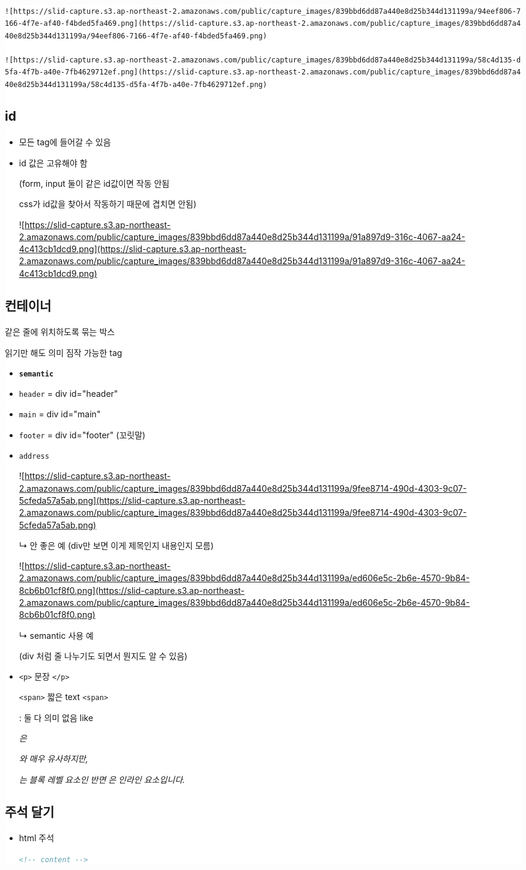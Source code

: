     ![https://slid-capture.s3.ap-northeast-2.amazonaws.com/public/capture_images/839bbd6dd87a440e8d25b344d131199a/94eef806-7166-4f7e-af40-f4bded5fa469.png](https://slid-capture.s3.ap-northeast-2.amazonaws.com/public/capture_images/839bbd6dd87a440e8d25b344d131199a/94eef806-7166-4f7e-af40-f4bded5fa469.png)
    
    ![https://slid-capture.s3.ap-northeast-2.amazonaws.com/public/capture_images/839bbd6dd87a440e8d25b344d131199a/58c4d135-d5fa-4f7b-a40e-7fb4629712ef.png](https://slid-capture.s3.ap-northeast-2.amazonaws.com/public/capture_images/839bbd6dd87a440e8d25b344d131199a/58c4d135-d5fa-4f7b-a40e-7fb4629712ef.png)
    

## **id**

- 모든 tag에 들어갈 수 있음
- id 값은 고유해야 함
    
    (form, input 둘이 같은 id값이면 작동 안됨
    
     css가 id값을 찾아서 작동하기 때문에 겹치면 안됨)
    
    ![https://slid-capture.s3.ap-northeast-2.amazonaws.com/public/capture_images/839bbd6dd87a440e8d25b344d131199a/91a897d9-316c-4067-aa24-4c413cb1dcd9.png](https://slid-capture.s3.ap-northeast-2.amazonaws.com/public/capture_images/839bbd6dd87a440e8d25b344d131199a/91a897d9-316c-4067-aa24-4c413cb1dcd9.png)
    

## 컨테이너

같은 줄에 위치하도록 묶는 박스

읽기만 해도 의미 짐작 가능한 tag

- **`semantic`**
- `header` =  div id="header"
- `main` =  div id="main"
- `footer` = div id="footer" (꼬릿말)
- `address`
    
    
    ![https://slid-capture.s3.ap-northeast-2.amazonaws.com/public/capture_images/839bbd6dd87a440e8d25b344d131199a/9fee8714-490d-4303-9c07-5cfeda57a5ab.png](https://slid-capture.s3.ap-northeast-2.amazonaws.com/public/capture_images/839bbd6dd87a440e8d25b344d131199a/9fee8714-490d-4303-9c07-5cfeda57a5ab.png)
    
    ↳ 안 좋은 예 (div만 보면 이게 제목인지 내용인지 모름)
    
    ![https://slid-capture.s3.ap-northeast-2.amazonaws.com/public/capture_images/839bbd6dd87a440e8d25b344d131199a/ed606e5c-2b6e-4570-9b84-8cb6b01cf8f0.png](https://slid-capture.s3.ap-northeast-2.amazonaws.com/public/capture_images/839bbd6dd87a440e8d25b344d131199a/ed606e5c-2b6e-4570-9b84-8cb6b01cf8f0.png)
    
    ↳ semantic 사용 예
    
    (div 처럼 줄 나누기도 되면서 뭔지도 알 수 있음)
    
- `<p>` 문장 `</p>`
    
    `<span>` 짧은 text `<span>`
    
    : 둘 다 의미 없음 like <div>
    
    *<span>은 <div>와 매우 유사하지만,* 
    
    *<div>는 블록 레벨 요소인 반면 <span>은 인라인 요소입니다.*
    

## **주석 달기**

- html 주석
    
    ```html
    <!-- content -->
    